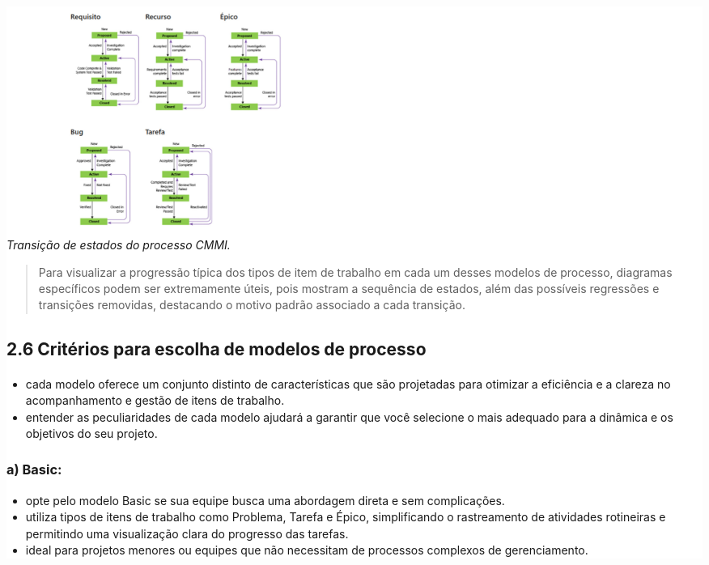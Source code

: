 <img src="./assets/transicao-estados-processo-cmmi.jpg" width="50%"><br>
<em>Transição de estados do processo CMMI.</em><br>
</div>

> Para visualizar a progressão típica dos tipos de item de trabalho em cada um desses modelos de processo, diagramas específicos podem ser extremamente úteis, pois mostram a sequência de estados, além das possíveis regressões e transições removidas, destacando o motivo padrão associado a cada transição. 

## 2.6 Critérios para escolha de modelos de processo

- cada modelo oferece um conjunto distinto de características que são projetadas para otimizar a eficiência e a clareza no acompanhamento e gestão de itens de trabalho. 
- entender as peculiaridades de cada modelo ajudará a garantir que você selecione o mais adequado para a dinâmica e os objetivos do seu projeto.

### a) Basic:
- opte pelo modelo Basic se sua equipe busca uma abordagem direta e sem complicações. 
- utiliza tipos de itens de trabalho como Problema, Tarefa e Épico, simplificando o rastreamento de atividades rotineiras e permitindo uma visualização clara do progresso das tarefas. 
- ideal para projetos menores ou equipes que não necessitam de processos complexos de gerenciamento.
